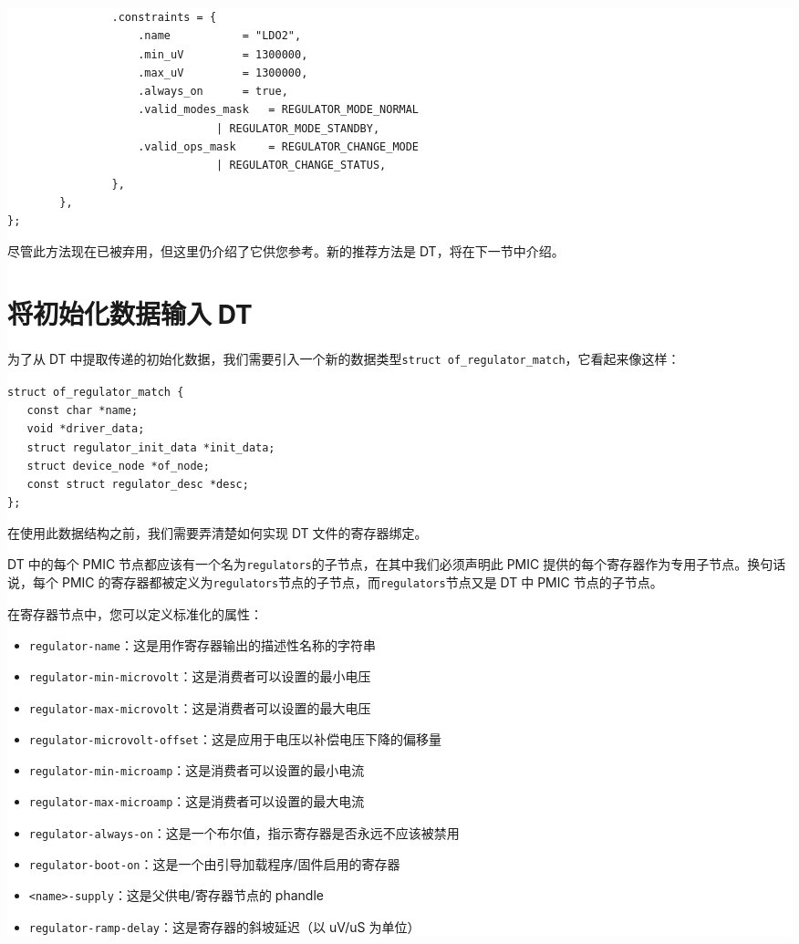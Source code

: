 ```
                .constraints = { 
                    .name           = "LDO2", 
                    .min_uV         = 1300000, 
                    .max_uV         = 1300000, 
                    .always_on      = true, 
                    .valid_modes_mask   = REGULATOR_MODE_NORMAL 
                                | REGULATOR_MODE_STANDBY, 
                    .valid_ops_mask     = REGULATOR_CHANGE_MODE 
                                | REGULATOR_CHANGE_STATUS, 
                }, 
        }, 
}; 
```

尽管此方法现在已被弃用，但这里仍介绍了它供您参考。新的推荐方法是 DT，将在下一节中介绍。

# 将初始化数据输入 DT

为了从 DT 中提取传递的初始化数据，我们需要引入一个新的数据类型`struct of_regulator_match`，它看起来像这样：

```
struct of_regulator_match { 
   const char *name; 
   void *driver_data; 
   struct regulator_init_data *init_data; 
   struct device_node *of_node; 
   const struct regulator_desc *desc; 
}; 
```

在使用此数据结构之前，我们需要弄清楚如何实现 DT 文件的寄存器绑定。

DT 中的每个 PMIC 节点都应该有一个名为`regulators`的子节点，在其中我们必须声明此 PMIC 提供的每个寄存器作为专用子节点。换句话说，每个 PMIC 的寄存器都被定义为`regulators`节点的子节点，而`regulators`节点又是 DT 中 PMIC 节点的子节点。

在寄存器节点中，您可以定义标准化的属性：

+   `regulator-name`：这是用作寄存器输出的描述性名称的字符串

+   `regulator-min-microvolt`：这是消费者可以设置的最小电压

+   `regulator-max-microvolt`：这是消费者可以设置的最大电压

+   `regulator-microvolt-offset`：这是应用于电压以补偿电压下降的偏移量

+   `regulator-min-microamp`：这是消费者可以设置的最小电流

+   `regulator-max-microamp`：这是消费者可以设置的最大电流

+   `regulator-always-on`：这是一个布尔值，指示寄存器是否永远不应该被禁用

+   `regulator-boot-on`：这是一个由引导加载程序/固件启用的寄存器

+   `<name>-supply`：这是父供电/寄存器节点的 phandle

+   `regulator-ramp-delay`：这是寄存器的斜坡延迟（以 uV/uS 为单位）
